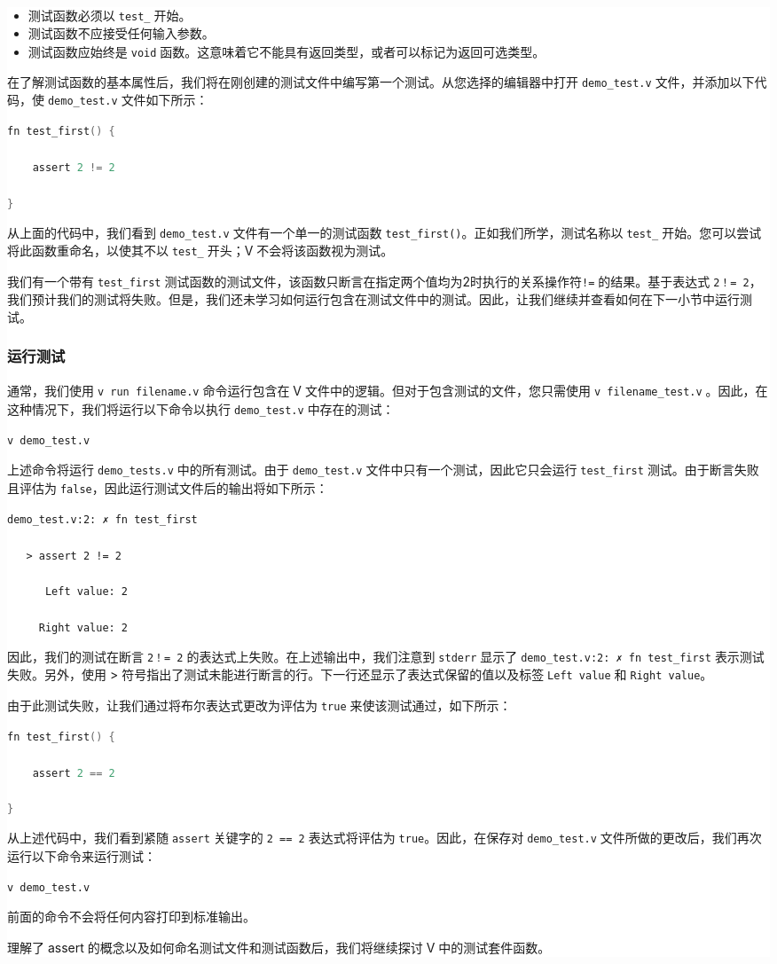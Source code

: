 - 测试函数必须以 `test_` 开始。
- 测试函数不应接受任何输入参数。
- 测试函数应始终是 `void` 函数。这意味着它不能具有返回类型，或者可以标记为返回可选类型。

在了解测试函数的基本属性后，我们将在刚创建的测试文件中编写第一个测试。从您选择的编辑器中打开 `demo_test.v` 文件，并添加以下代码，使 `demo_test.v` 文件如下所示：
```v
fn test_first() {

    assert 2 != 2

}
```
从上面的代码中，我们看到 `demo_test.v` 文件有一个单一的测试函数 `test_first()`。正如我们所学，测试名称以 `test_` 开始。您可以尝试将此函数重命名，以使其不以 `test_` 开头；V 不会将该函数视为测试。

我们有一个带有 `test_first` 测试函数的测试文件，该函数只断言在指定两个值均为2时执行的关系操作符`!=` 的结果。基于表达式 `2！= 2`，我们预计我们的测试将失败。但是，我们还未学习如何运行包含在测试文件中的测试。因此，让我们继续并查看如何在下一小节中运行测试。

### 运行测试

通常，我们使用 `v run filename.v` 命令运行包含在 V 文件中的逻辑。但对于包含测试的文件，您只需使用 `v filename_test.v` 。因此，在这种情况下，我们将运行以下命令以执行 `demo_test.v` 中存在的测试：
```
v demo_test.v
```
上述命令将运行 `demo_tests.v` 中的所有测试。由于 `demo_test.v` 文件中只有一个测试，因此它只会运行 `test_first` 测试。由于断言失败且评估为 `false`，因此运行测试文件后的输出将如下所示：
```
demo_test.v:2: ✗ fn test_first

   > assert 2 != 2

      Left value: 2

     Right value: 2
```
因此，我们的测试在断言 `2！= 2` 的表达式上失败。在上述输出中，我们注意到 `stderr` 显示了 `demo_test.v:2: ✗ fn test_first` 表示测试失败。另外，使用 > 符号指出了测试未能进行断言的行。下一行还显示了表达式保留的值以及标签 `Left value` 和 `Right value`。

由于此测试失败，让我们通过将布尔表达式更改为评估为 `true` 来使该测试通过，如下所示：
```v
fn test_first() {

    assert 2 == 2

}
```
从上述代码中，我们看到紧随 `assert` 关键字的 `2 == 2` 表达式将评估为 `true`。因此，在保存对 `demo_test.v` 文件所做的更改后，我们再次运行以下命令来运行测试：
```
v demo_test.v
```

前面的命令不会将任何内容打印到标准输出。

理解了 assert 的概念以及如何命名测试文件和测试函数后，我们将继续探讨 V 中的测试套件函数。
